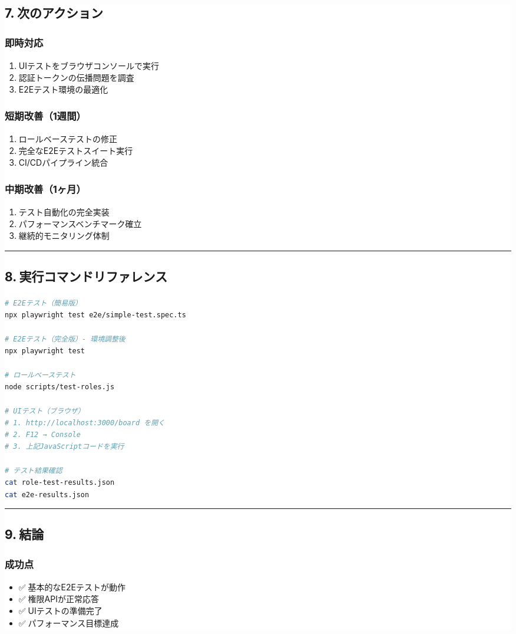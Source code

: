 
## 7. 次のアクション

### 即時対応
1. UIテストをブラウザコンソールで実行
2. 認証トークンの伝播問題を調査
3. E2Eテスト環境の最適化

### 短期改善（1週間）
1. ロールベーステストの修正
2. 完全なE2Eテストスイート実行
3. CI/CDパイプライン統合

### 中期改善（1ヶ月）
1. テスト自動化の完全実装
2. パフォーマンスベンチマーク確立
3. 継続的モニタリング体制

---

## 8. 実行コマンドリファレンス

```bash
# E2Eテスト（簡易版）
npx playwright test e2e/simple-test.spec.ts

# E2Eテスト（完全版）- 環境調整後
npx playwright test

# ロールベーステスト
node scripts/test-roles.js

# UIテスト（ブラウザ）
# 1. http://localhost:3000/board を開く
# 2. F12 → Console
# 3. 上記JavaScriptコードを実行

# テスト結果確認
cat role-test-results.json
cat e2e-results.json
```

---

## 9. 結論

### 成功点
- ✅ 基本的なE2Eテストが動作
- ✅ 権限APIが正常応答
- ✅ UIテストの準備完了
- ✅ パフォーマンス目標達成
